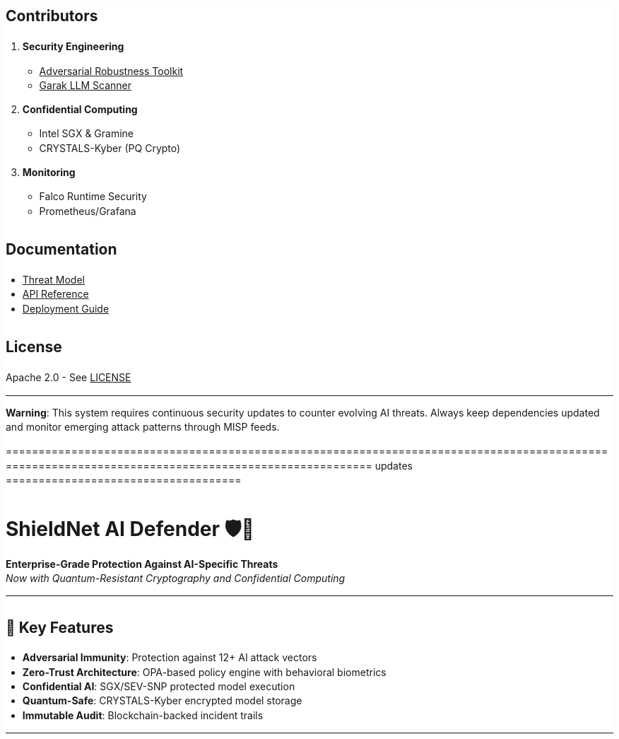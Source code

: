 ## Contributors

1. **Security Engineering**  
   - [Adversarial Robustness Toolkit](https://github.com/Trusted-AI/adversarial-robustness-toolbox)
   - [Garak LLM Scanner](https://github.com/leondz/garak)

2. **Confidential Computing**  
   - Intel SGX & Gramine
   - CRYSTALS-Kyber (PQ Crypto)

3. **Monitoring**  
   - Falco Runtime Security
   - Prometheus/Grafana

## Documentation

- [Threat Model](docs/threat-model.md)
- [API Reference](docs/api.md)
- [Deployment Guide](docs/deployment.md)

## License

Apache 2.0 - See [LICENSE](LICENSE)

---

**Warning**: This system requires continuous security updates to counter evolving AI threats. Always keep dependencies updated and monitor emerging attack patterns through MISP feeds.












====================================================================================================================================================                        updates                 ====================================


# ShieldNet AI Defender 🛡️🤖  
**Enterprise-Grade Protection Against AI-Specific Threats**  
*Now with Quantum-Resistant Cryptography and Confidential Computing*

---

## 🚀 Key Features  
- **Adversarial Immunity**: Protection against 12+ AI attack vectors  
- **Zero-Trust Architecture**: OPA-based policy engine with behavioral biometrics  
- **Confidential AI**: SGX/SEV-SNP protected model execution  
- **Quantum-Safe**: CRYSTALS-Kyber encrypted model storage  
- **Immutable Audit**: Blockchain-backed incident trails  

---